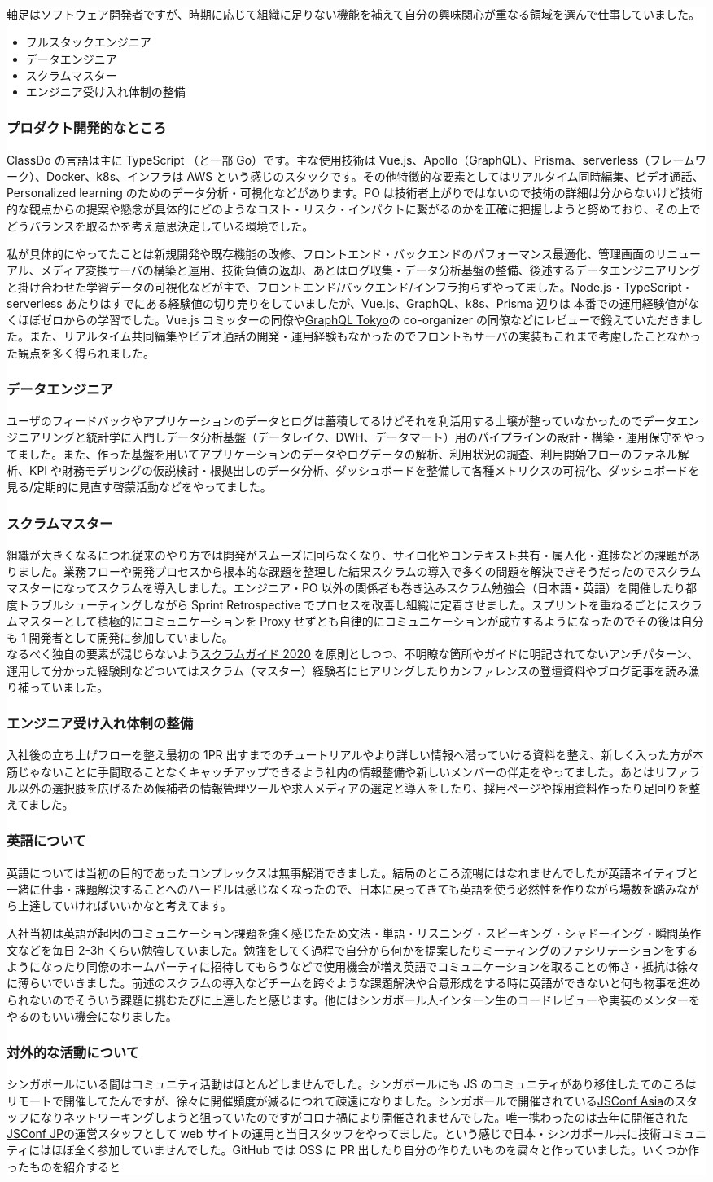 軸足はソフトウェア開発者ですが、時期に応じて組織に足りない機能を補えて自分の興味関心が重なる領域を選んで仕事していました。

- フルスタックエンジニア
- データエンジニア
- スクラムマスター
- エンジニア受け入れ体制の整備

### プロダクト開発的なところ

ClassDo の言語は主に TypeScript （と一部 Go）です。主な使用技術は Vue.js、Apollo（GraphQL）、Prisma、serverless（フレームワーク）、Docker、k8s、インフラは AWS という感じのスタックです。その他特徴的な要素としてはリアルタイム同時編集、ビデオ通話、Personalized learning のためのデータ分析・可視化などがあります。PO は技術者上がりではないので技術の詳細は分からないけど技術的な観点からの提案や懸念が具体的にどのようなコスト・リスク・インパクトに繋がるのかを正確に把握しようと努めており、その上でどうバランスを取るかを考え意思決定している環境でした。

私が具体的にやってたことは新規開発や既存機能の改修、フロントエンド・バックエンドのパフォーマンス最適化、管理画面のリニューアル、メディア変換サーバの構築と運用、技術負債の返却、あとはログ収集・データ分析基盤の整備、後述するデータエンジニアリングと掛け合わせた学習データの可視化などが主で、フロントエンド/バックエンド/インフラ拘らずやってました。Node.js・TypeScript・serverless あたりはすでにある経験値の切り売りをしていましたが、Vue.js、GraphQL、k8s、Prisma 辺りは 本番での運用経験値がなくほぼゼロからの学習でした。Vue.js コミッターの同僚や[GraphQL Tokyo](https://www.meetup.com/ja-JP/GraphQL-Tokyo/)の co-organizer の同僚などにレビューで鍛えていただきました。また、リアルタイム共同編集やビデオ通話の開発・運用経験もなかったのでフロントもサーバの実装もこれまで考慮したことなかった観点を多く得られました。

### データエンジニア

ユーザのフィードバックやアプリケーションのデータとログは蓄積してるけどそれを利活用する土壌が整っていなかったのでデータエンジニアリングと統計学に入門しデータ分析基盤（データレイク、DWH、データマート）用のパイプラインの設計・構築・運用保守をやってました。また、作った基盤を用いてアプリケーションのデータやログデータの解析、利用状況の調査、利用開始フローのファネル解析、KPI や財務モデリングの仮説検討・根拠出しのデータ分析、ダッシュボードを整備して各種メトリクスの可視化、ダッシュボードを見る/定期的に見直す啓蒙活動などをやってました。

### スクラムマスター

組織が大きくなるにつれ従来のやり方では開発がスムーズに回らなくなり、サイロ化やコンテキスト共有・属人化・進捗などの課題がありました。業務フローや開発プロセスから根本的な課題を整理した結果スクラムの導入で多くの問題を解決できそうだったのでスクラムマスターになってスクラムを導入しました。エンジニア・PO 以外の関係者も巻き込みスクラム勉強会（日本語・英語）を開催したり都度トラブルシューティングしながら Sprint Retrospective でプロセスを改善し組織に定着させました。スプリントを重ねるごとにスクラムマスターとして積極的にコミュニケーションを Proxy せずとも自律的にコミュニケーションが成立するようになったのでその後は自分も 1 開発者として開発に参加していました。  
なるべく独自の要素が混じらないよう[スクラムガイド 2020](https://scrumguides.org/docs/scrumguide/v2020/2020-Scrum-Guide-Japanese.pdf) を原則としつつ、不明瞭な箇所やガイドに明記されてないアンチパターン、運用して分かった経験則などついてはスクラム（マスター）経験者にヒアリングしたりカンファレンスの登壇資料やブログ記事を読み漁り補っていました。

### エンジニア受け入れ体制の整備

入社後の立ち上げフローを整え最初の 1PR 出すまでのチュートリアルやより詳しい情報へ潜っていける資料を整え、新しく入った方が本筋じゃないことに手間取ることなくキャッチアップできるよう社内の情報整備や新しいメンバーの伴走をやってました。あとはリファラル以外の選択肢を広げるため候補者の情報管理ツールや求人メディアの選定と導入をしたり、採用ページや採用資料作ったり足回りを整えてました。

### 英語について

英語については当初の目的であったコンプレックスは無事解消できました。結局のところ流暢にはなれませんでしたが英語ネイティブと一緒に仕事・課題解決することへのハードルは感じなくなったので、日本に戻ってきても英語を使う必然性を作りながら場数を踏みながら上達していければいいかなと考えてます。

入社当初は英語が起因のコミュニケーション課題を強く感じたため文法・単語・リスニング・スピーキング・シャドーイング・瞬間英作文などを毎日 2-3h くらい勉強していました。勉強をしてく過程で自分から何かを提案したりミーティングのファシリテーションをするようになったり同僚のホームパーティに招待してもらうなどで使用機会が増え英語でコミュニケーションを取ることの怖さ・抵抗は徐々に薄らいでいきました。前述のスクラムの導入などチームを跨ぐような課題解決や合意形成をする時に英語ができないと何も物事を進められないのでそういう課題に挑むたびに上達したと感じます。他にはシンガポール人インターン生のコードレビューや実装のメンターをやるのもいい機会になりました。

### 対外的な活動について

シンガポールにいる間はコミュニティ活動はほとんどしませんでした。シンガポールにも JS のコミュニティがあり移住したてのころはリモートで開催してたんですが、徐々に開催頻度が減るにつれて疎遠になりました。シンガポールで開催されている[JSConf Asia](https://2019.jsconfasia.com/)のスタッフになりネットワーキングしようと狙っていたのですがコロナ禍により開催されませんでした。唯一携わったのは去年に開催された[JSConf JP](https://jsconf.jp/2021/)の運営スタッフとして web サイトの運用と当日スタッフをやってました。という感じで日本・シンガポール共に技術コミュニティにはほぼ全く参加していませんでした。GitHub では OSS に PR 出したり自分の作りたいものを粛々と作っていました。いくつか作ったものを紹介すると
